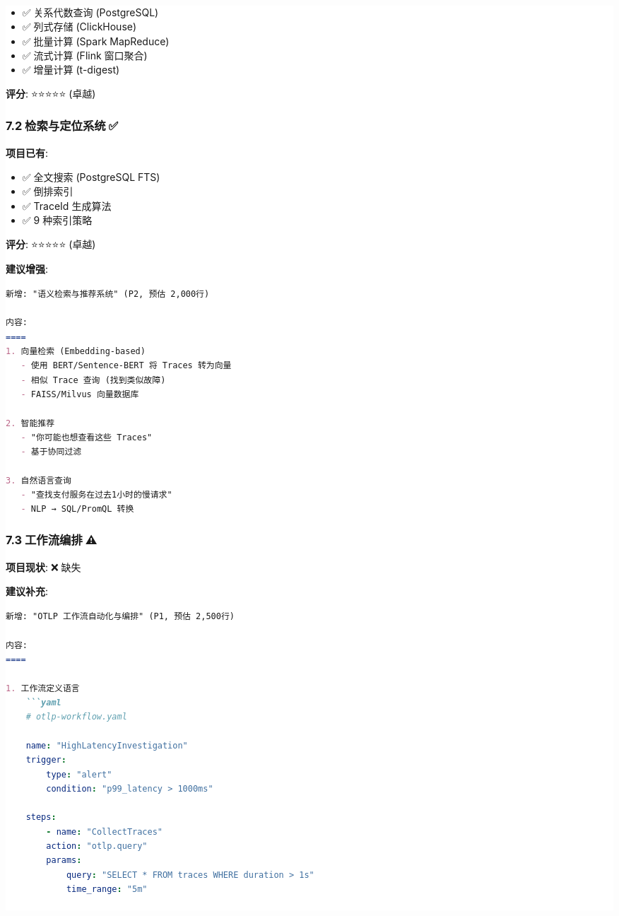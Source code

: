- ✅ 关系代数查询 (PostgreSQL)
- ✅ 列式存储 (ClickHouse)
- ✅ 批量计算 (Spark MapReduce)
- ✅ 流式计算 (Flink 窗口聚合)
- ✅ 增量计算 (t-digest)

**评分**: ⭐⭐⭐⭐⭐ (卓越)

### 7.2 检索与定位系统 ✅

**项目已有**:

- ✅ 全文搜索 (PostgreSQL FTS)
- ✅ 倒排索引
- ✅ TraceId 生成算法
- ✅ 9 种索引策略

**评分**: ⭐⭐⭐⭐⭐ (卓越)

**建议增强**:

```markdown
新增: "语义检索与推荐系统" (P2, 预估 2,000行)

内容:
====
1. 向量检索 (Embedding-based)
   - 使用 BERT/Sentence-BERT 将 Traces 转为向量
   - 相似 Trace 查询 (找到类似故障)
   - FAISS/Milvus 向量数据库

2. 智能推荐
   - "你可能也想查看这些 Traces"
   - 基于协同过滤

3. 自然语言查询
   - "查找支付服务在过去1小时的慢请求"
   - NLP → SQL/PromQL 转换
```

### 7.3 工作流编排 ⚠️

**项目现状**: ❌ 缺失

**建议补充**:

```markdown
新增: "OTLP 工作流自动化与编排" (P1, 预估 2,500行)

内容:
====

1. 工作流定义语言
    ```yaml
    # otlp-workflow.yaml
    
    name: "HighLatencyInvestigation"
    trigger:
        type: "alert"
        condition: "p99_latency > 1000ms"
    
    steps:
        - name: "CollectTraces"
        action: "otlp.query"
        params:
            query: "SELECT * FROM traces WHERE duration > 1s"
            time_range: "5m"
        
```